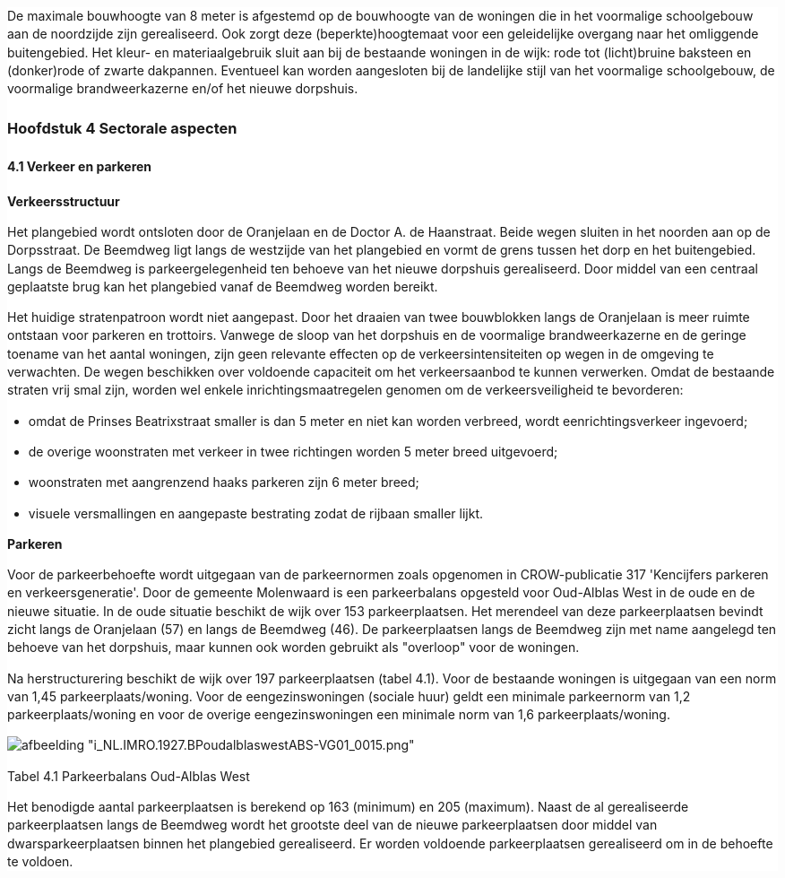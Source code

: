 De maximale bouwhoogte van 8 meter is afgestemd op de bouwhoogte van de woningen die in het voormalige schoolgebouw aan de noordzijde zijn gerealiseerd. Ook zorgt deze (beperkte)hoogtemaat voor een geleidelijke overgang naar het omliggende buitengebied. Het kleur\- en materiaalgebruik sluit aan bij de bestaande woningen in de wijk: rode tot (licht)bruine baksteen en (donker)rode of zwarte dakpannen. Eventueel kan worden aangesloten bij de landelijke stijl van het voormalige schoolgebouw, de voormalige brandweerkazerne en/of het nieuwe dorpshuis.

### Hoofdstuk 4 Sectorale aspecten

#### 4\.1 Verkeer en parkeren

**Verkeersstructuur**

Het plangebied wordt ontsloten door de Oranjelaan en de Doctor A. de Haanstraat. Beide wegen sluiten in het noorden aan op de Dorpsstraat. De Beemdweg ligt langs de westzijde van het plangebied en vormt de grens tussen het dorp en het buitengebied. Langs de Beemdweg is parkeergelegenheid ten behoeve van het nieuwe dorpshuis gerealiseerd. Door middel van een centraal geplaatste brug kan het plangebied vanaf de Beemdweg worden bereikt.

Het huidige stratenpatroon wordt niet aangepast. Door het draaien van twee bouwblokken langs de Oranjelaan is meer ruimte ontstaan voor parkeren en trottoirs. Vanwege de sloop van het dorpshuis en de voormalige brandweerkazerne en de geringe toename van het aantal woningen, zijn geen relevante effecten op de verkeersintensiteiten op wegen in de omgeving te verwachten. De wegen beschikken over voldoende capaciteit om het verkeersaanbod te kunnen verwerken. Omdat de bestaande straten vrij smal zijn, worden wel enkele inrichtingsmaatregelen genomen om de verkeersveiligheid te bevorderen:

* omdat de Prinses Beatrixstraat smaller is dan 5 meter en niet kan worden verbreed, wordt eenrichtingsverkeer ingevoerd;

* de overige woonstraten met verkeer in twee richtingen worden 5 meter breed uitgevoerd;

* woonstraten met aangrenzend haaks parkeren zijn 6 meter breed;

* visuele versmallingen en aangepaste bestrating zodat de rijbaan smaller lijkt.

**Parkeren**

Voor de parkeerbehoefte wordt uitgegaan van de parkeernormen zoals opgenomen in CROW\-publicatie 317 'Kencijfers parkeren en verkeersgeneratie'. Door de gemeente Molenwaard is een parkeerbalans opgesteld voor Oud\-Alblas West in de oude en de nieuwe situatie. In de oude situatie beschikt de wijk over 153 parkeerplaatsen. Het merendeel van deze parkeerplaatsen bevindt zicht langs de Oranjelaan (57\) en langs de Beemdweg (46\). De parkeerplaatsen langs de Beemdweg zijn met name aangelegd ten behoeve van het dorpshuis, maar kunnen ook worden gebruikt als "overloop" voor de woningen.

Na herstructurering beschikt de wijk over 197 parkeerplaatsen (tabel 4\.1\). Voor de bestaande woningen is uitgegaan van een norm van 1,45 parkeerplaats/woning. Voor de eengezinswoningen (sociale huur) geldt een minimale parkeernorm van 1,2 parkeerplaats/woning en voor de overige eengezinswoningen een minimale norm van 1,6 parkeerplaats/woning.

![afbeelding "i_NL.IMRO.1927.BPoudalblaswestABS-VG01_0015.png"](i_NL.IMRO.1927.BPoudalblaswestABS-VG01_0015.png)

Tabel 4\.1 Parkeerbalans Oud\-Alblas West

Het benodigde aantal parkeerplaatsen is berekend op 163 (minimum) en 205 (maximum). Naast de al gerealiseerde parkeerplaatsen langs de Beemdweg wordt het grootste deel van de nieuwe parkeerplaatsen door middel van dwarsparkeerplaatsen binnen het plangebied gerealiseerd. Er worden voldoende parkeerplaatsen gerealiseerd om in de behoefte te voldoen.

